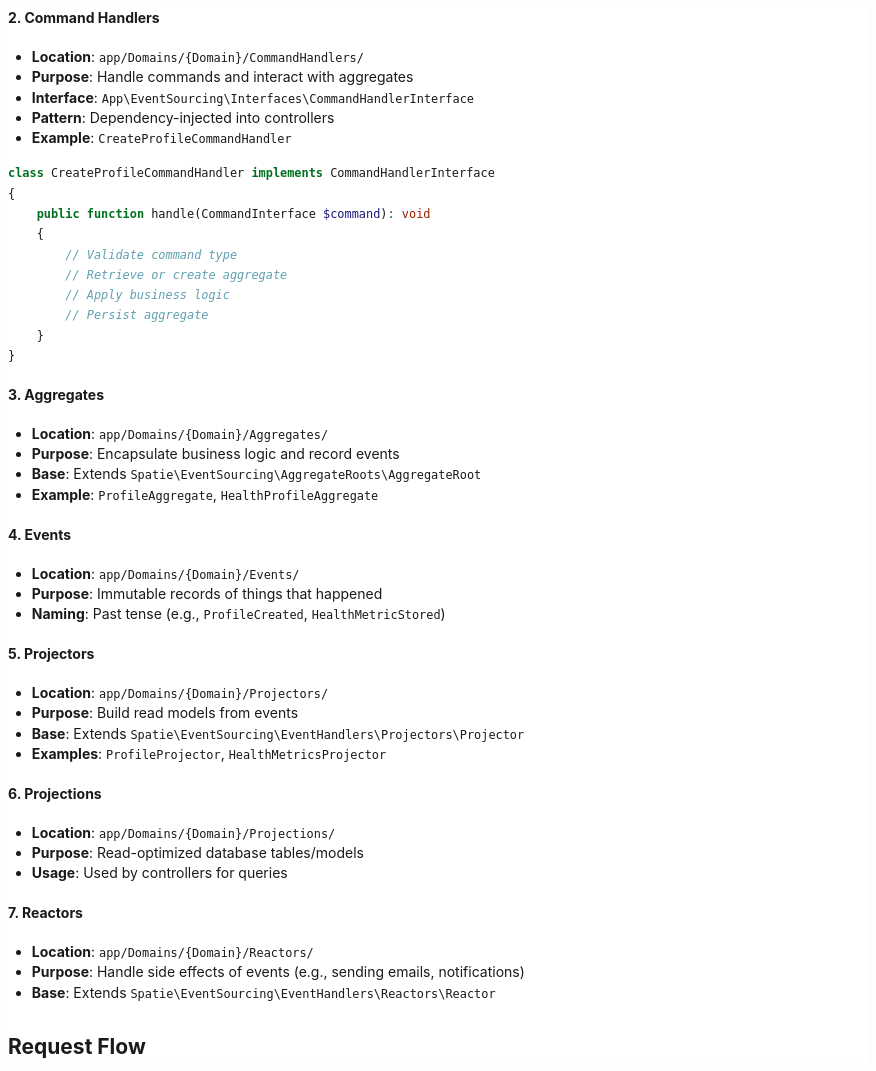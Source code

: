 #### 2. Command Handlers

- **Location**: `app/Domains/{Domain}/CommandHandlers/`
- **Purpose**: Handle commands and interact with aggregates
- **Interface**: `App\EventSourcing\Interfaces\CommandHandlerInterface`
- **Pattern**: Dependency-injected into controllers
- **Example**: `CreateProfileCommandHandler`

```php
class CreateProfileCommandHandler implements CommandHandlerInterface
{
    public function handle(CommandInterface $command): void
    {
        // Validate command type
        // Retrieve or create aggregate
        // Apply business logic
        // Persist aggregate
    }
}
```

#### 3. Aggregates

- **Location**: `app/Domains/{Domain}/Aggregates/`
- **Purpose**: Encapsulate business logic and record events
- **Base**: Extends `Spatie\EventSourcing\AggregateRoots\AggregateRoot`
- **Example**: `ProfileAggregate`, `HealthProfileAggregate`

#### 4. Events

- **Location**: `app/Domains/{Domain}/Events/`
- **Purpose**: Immutable records of things that happened
- **Naming**: Past tense (e.g., `ProfileCreated`, `HealthMetricStored`)

#### 5. Projectors

- **Location**: `app/Domains/{Domain}/Projectors/`
- **Purpose**: Build read models from events
- **Base**: Extends `Spatie\EventSourcing\EventHandlers\Projectors\Projector`
- **Examples**: `ProfileProjector`, `HealthMetricsProjector`

#### 6. Projections

- **Location**: `app/Domains/{Domain}/Projections/`
- **Purpose**: Read-optimized database tables/models
- **Usage**: Used by controllers for queries

#### 7. Reactors

- **Location**: `app/Domains/{Domain}/Reactors/`
- **Purpose**: Handle side effects of events (e.g., sending emails, notifications)
- **Base**: Extends `Spatie\EventSourcing\EventHandlers\Reactors\Reactor`

## Request Flow
